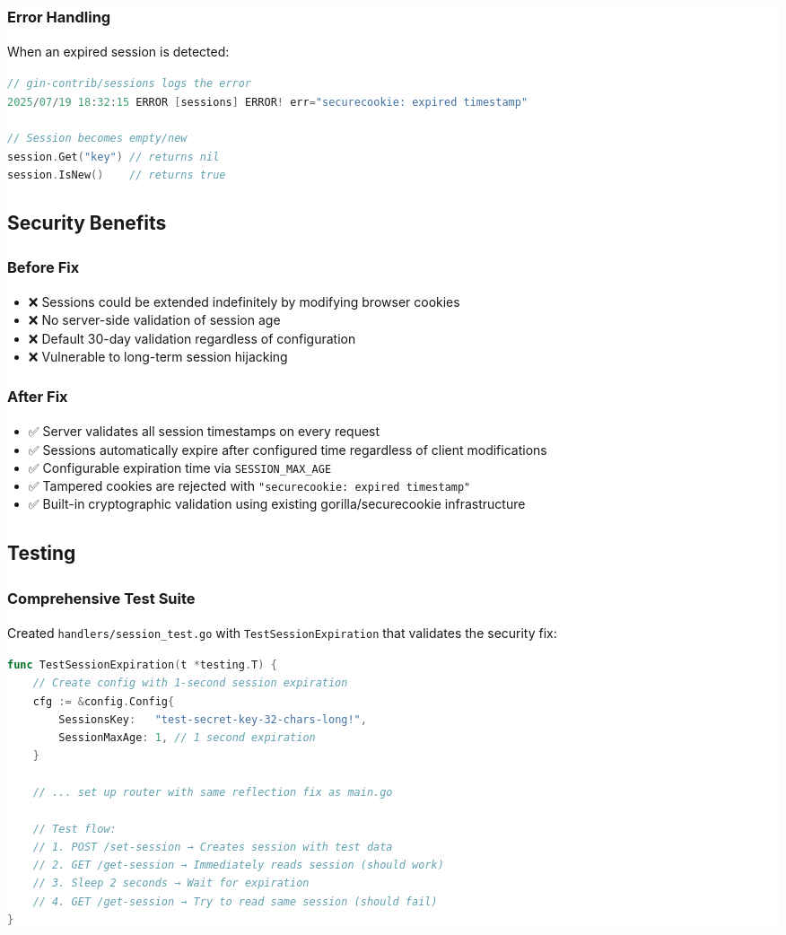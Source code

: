 ### Error Handling

When an expired session is detected:

```go
// gin-contrib/sessions logs the error
2025/07/19 18:32:15 ERROR [sessions] ERROR! err="securecookie: expired timestamp"

// Session becomes empty/new
session.Get("key") // returns nil
session.IsNew()    // returns true
```

## Security Benefits

### Before Fix

- ❌ Sessions could be extended indefinitely by modifying browser cookies
- ❌ No server-side validation of session age
- ❌ Default 30-day validation regardless of configuration
- ❌ Vulnerable to long-term session hijacking

### After Fix

- ✅ Server validates all session timestamps on every request
- ✅ Sessions automatically expire after configured time regardless of client modifications
- ✅ Configurable expiration time via `SESSION_MAX_AGE`
- ✅ Tampered cookies are rejected with `"securecookie: expired timestamp"`
- ✅ Built-in cryptographic validation using existing gorilla/securecookie infrastructure

## Testing

### Comprehensive Test Suite

Created `handlers/session_test.go` with `TestSessionExpiration` that validates the security fix:

```go
func TestSessionExpiration(t *testing.T) {
    // Create config with 1-second session expiration
    cfg := &config.Config{
        SessionsKey:   "test-secret-key-32-chars-long!",
        SessionMaxAge: 1, // 1 second expiration
    }
    
    // ... set up router with same reflection fix as main.go
    
    // Test flow:
    // 1. POST /set-session → Creates session with test data
    // 2. GET /get-session → Immediately reads session (should work)
    // 3. Sleep 2 seconds → Wait for expiration
    // 4. GET /get-session → Try to read same session (should fail)
}
```
